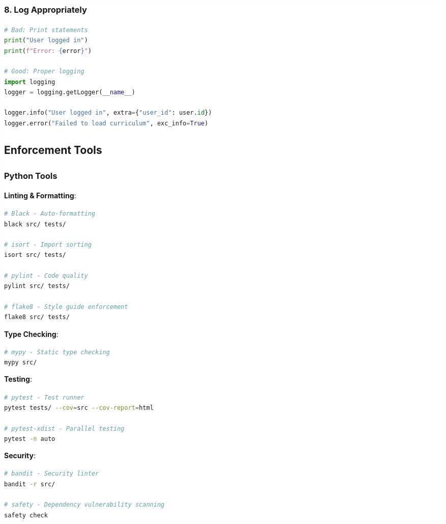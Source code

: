 ### 8. Log Appropriately

```python
# Bad: Print statements
print("User logged in")
print(f"Error: {error}")

# Good: Proper logging
import logging
logger = logging.getLogger(__name__)

logger.info("User logged in", extra={"user_id": user.id})
logger.error("Failed to load curriculum", exc_info=True)
```

## Enforcement Tools

### Python Tools

**Linting & Formatting**:
```bash
# Black - Auto-formatting
black src/ tests/

# isort - Import sorting
isort src/ tests/

# pylint - Code quality
pylint src/ tests/

# flake8 - Style guide enforcement
flake8 src/ tests/
```

**Type Checking**:
```bash
# mypy - Static type checking
mypy src/
```

**Testing**:
```bash
# pytest - Test runner
pytest tests/ --cov=src --cov-report=html

# pytest-xdist - Parallel testing
pytest -n auto
```

**Security**:
```bash
# bandit - Security linter
bandit -r src/

# safety - Dependency vulnerability scanning
safety check
```
